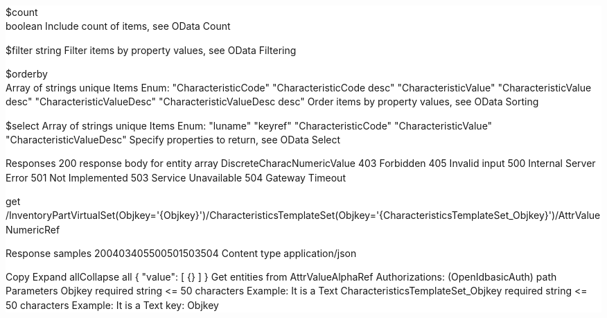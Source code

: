 $count	
boolean
Include count of items, see OData Count

$filter	
string
Filter items by property values, see OData Filtering

$orderby	
Array of strings unique
Items Enum: "CharacteristicCode" "CharacteristicCode desc" "CharacteristicValue" "CharacteristicValue desc" "CharacteristicValueDesc" "CharacteristicValueDesc desc"
Order items by property values, see OData Sorting

$select	
Array of strings unique
Items Enum: "luname" "keyref" "CharacteristicCode" "CharacteristicValue" "CharacteristicValueDesc"
Specify properties to return, see OData Select

Responses
200 response body for entity array DiscreteCharacNumericValue
403 Forbidden
405 Invalid input
500 Internal Server Error
501 Not Implemented
503 Service Unavailable
504 Gateway Timeout

get
/InventoryPartVirtualSet(Objkey='{Objkey}')/CharacteristicsTemplateSet(Objkey='{CharacteristicsTemplateSet_Objkey}')/AttrValueNumericRef

Response samples
200403405500501503504
Content type
application/json

Copy
Expand allCollapse all
{
"value": [
{}
]
}
Get entities from AttrValueAlphaRef
Authorizations:
(OpenIdbasicAuth)
path Parameters
Objkey
required
string <= 50 characters
Example: It is a Text
CharacteristicsTemplateSet_Objkey
required
string <= 50 characters
Example: It is a Text
key: Objkey
